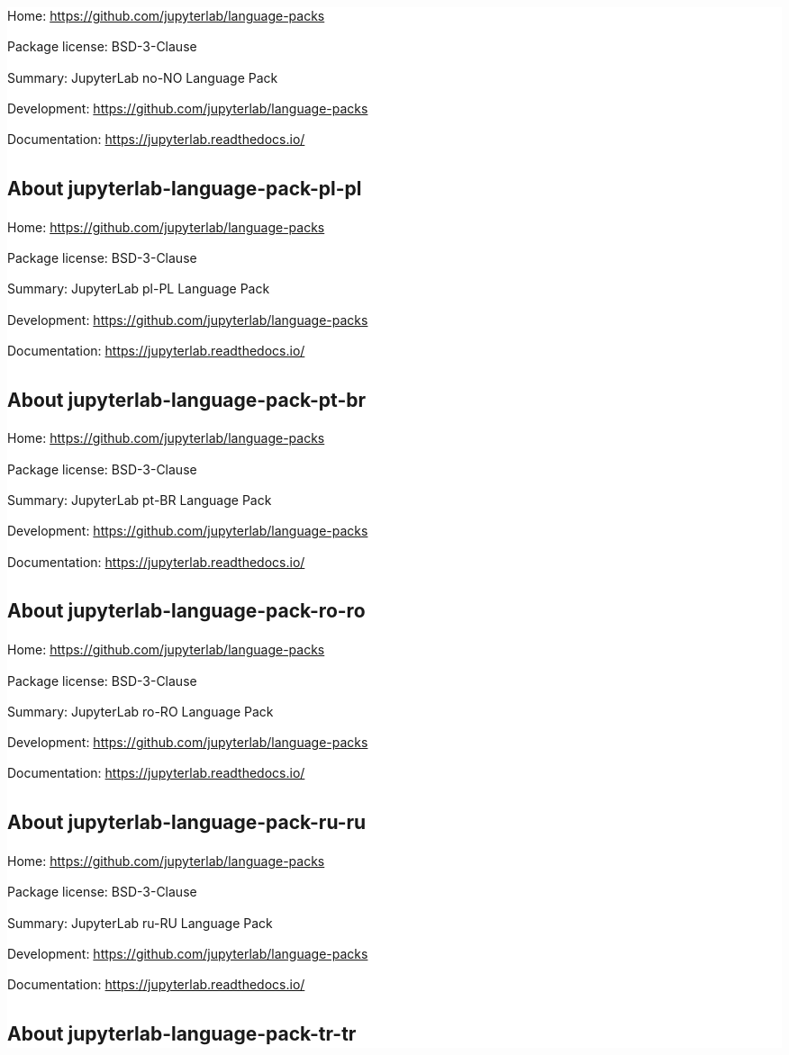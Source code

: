 Home: https://github.com/jupyterlab/language-packs

Package license: BSD-3-Clause

Summary: JupyterLab no-NO Language Pack

Development: https://github.com/jupyterlab/language-packs

Documentation: https://jupyterlab.readthedocs.io/

About jupyterlab-language-pack-pl-pl
------------------------------------

Home: https://github.com/jupyterlab/language-packs

Package license: BSD-3-Clause

Summary: JupyterLab pl-PL Language Pack

Development: https://github.com/jupyterlab/language-packs

Documentation: https://jupyterlab.readthedocs.io/

About jupyterlab-language-pack-pt-br
------------------------------------

Home: https://github.com/jupyterlab/language-packs

Package license: BSD-3-Clause

Summary: JupyterLab pt-BR Language Pack

Development: https://github.com/jupyterlab/language-packs

Documentation: https://jupyterlab.readthedocs.io/

About jupyterlab-language-pack-ro-ro
------------------------------------

Home: https://github.com/jupyterlab/language-packs

Package license: BSD-3-Clause

Summary: JupyterLab ro-RO Language Pack

Development: https://github.com/jupyterlab/language-packs

Documentation: https://jupyterlab.readthedocs.io/

About jupyterlab-language-pack-ru-ru
------------------------------------

Home: https://github.com/jupyterlab/language-packs

Package license: BSD-3-Clause

Summary: JupyterLab ru-RU Language Pack

Development: https://github.com/jupyterlab/language-packs

Documentation: https://jupyterlab.readthedocs.io/

About jupyterlab-language-pack-tr-tr
------------------------------------
